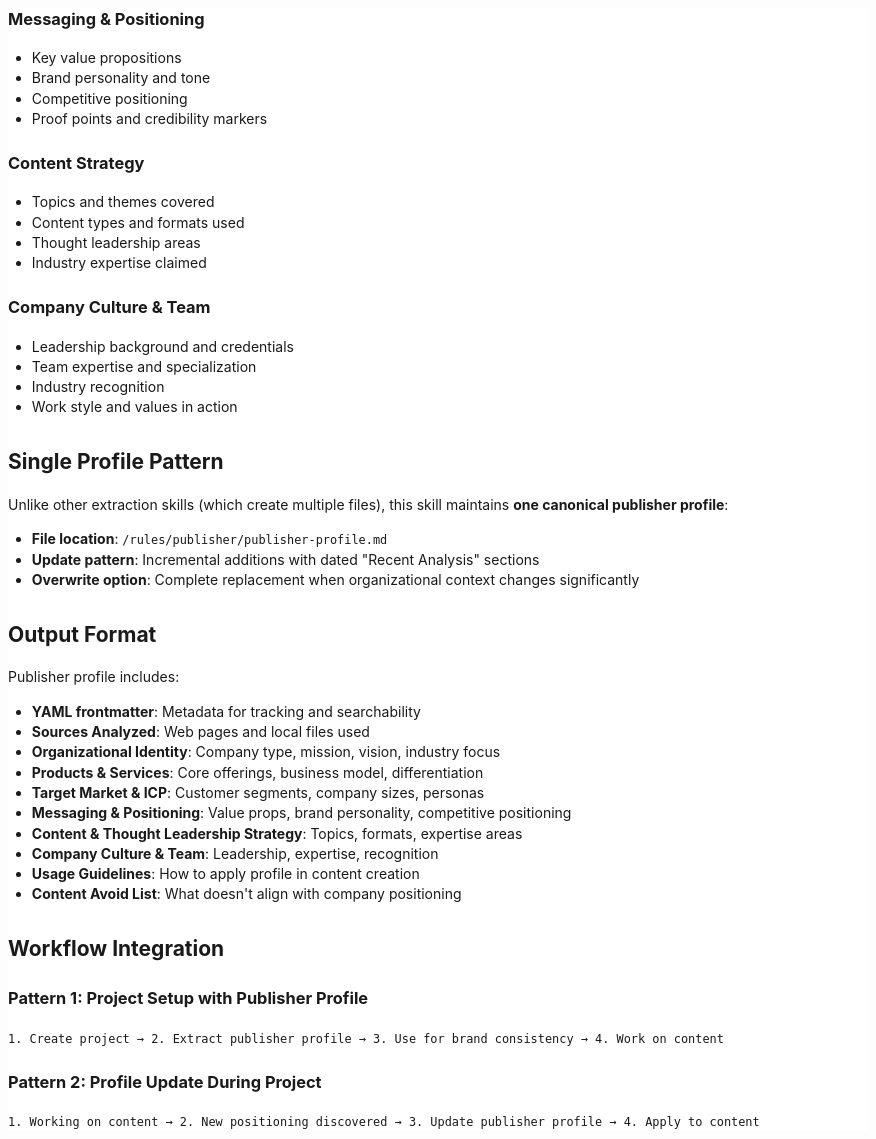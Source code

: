 ### Messaging & Positioning
- Key value propositions
- Brand personality and tone
- Competitive positioning
- Proof points and credibility markers

### Content Strategy
- Topics and themes covered
- Content types and formats used
- Thought leadership areas
- Industry expertise claimed

### Company Culture & Team
- Leadership background and credentials
- Team expertise and specialization
- Industry recognition
- Work style and values in action

## Single Profile Pattern

Unlike other extraction skills (which create multiple files), this skill maintains **one canonical publisher profile**:
- **File location**: `/rules/publisher/publisher-profile.md`
- **Update pattern**: Incremental additions with dated "Recent Analysis" sections
- **Overwrite option**: Complete replacement when organizational context changes significantly

## Output Format

Publisher profile includes:
- **YAML frontmatter**: Metadata for tracking and searchability
- **Sources Analyzed**: Web pages and local files used
- **Organizational Identity**: Company type, mission, vision, industry focus
- **Products & Services**: Core offerings, business model, differentiation
- **Target Market & ICP**: Customer segments, company sizes, personas
- **Messaging & Positioning**: Value props, brand personality, competitive positioning
- **Content & Thought Leadership Strategy**: Topics, formats, expertise areas
- **Company Culture & Team**: Leadership, expertise, recognition
- **Usage Guidelines**: How to apply profile in content creation
- **Content Avoid List**: What doesn't align with company positioning

## Workflow Integration

### Pattern 1: Project Setup with Publisher Profile
```
1. Create project → 2. Extract publisher profile → 3. Use for brand consistency → 4. Work on content
```

### Pattern 2: Profile Update During Project
```
1. Working on content → 2. New positioning discovered → 3. Update publisher profile → 4. Apply to content
```
